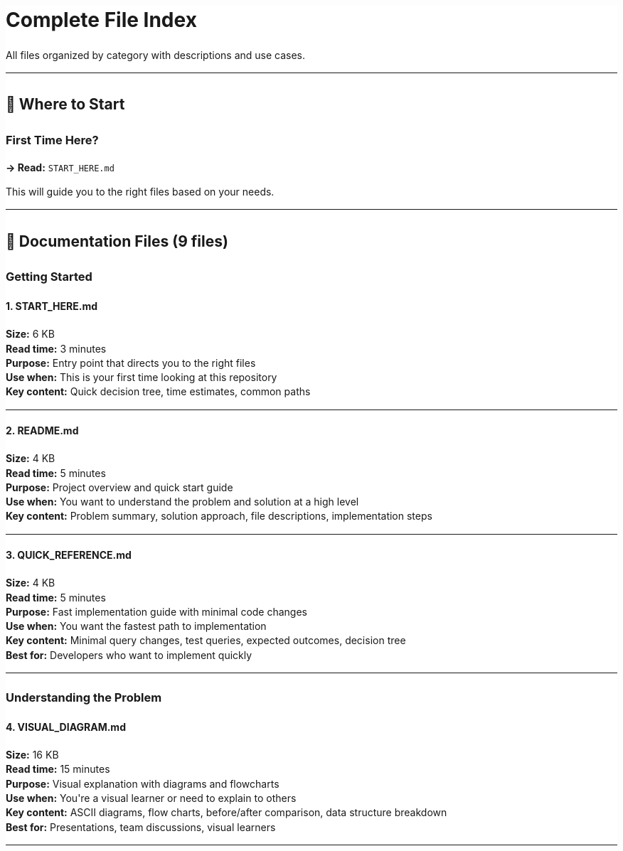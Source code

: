 # Complete File Index

All files organized by category with descriptions and use cases.

---

## 🎯 Where to Start

### First Time Here?
**→ Read:** `START_HERE.md`

This will guide you to the right files based on your needs.

---

## 📖 Documentation Files (9 files)

### Getting Started

#### 1. START_HERE.md
**Size:** 6 KB  
**Read time:** 3 minutes  
**Purpose:** Entry point that directs you to the right files  
**Use when:** This is your first time looking at this repository  
**Key content:** Quick decision tree, time estimates, common paths

---

#### 2. README.md
**Size:** 4 KB  
**Read time:** 5 minutes  
**Purpose:** Project overview and quick start guide  
**Use when:** You want to understand the problem and solution at a high level  
**Key content:** Problem summary, solution approach, file descriptions, implementation steps

---

#### 3. QUICK_REFERENCE.md
**Size:** 4 KB  
**Read time:** 5 minutes  
**Purpose:** Fast implementation guide with minimal code changes  
**Use when:** You want the fastest path to implementation  
**Key content:** Minimal query changes, test queries, expected outcomes, decision tree  
**Best for:** Developers who want to implement quickly

---

### Understanding the Problem

#### 4. VISUAL_DIAGRAM.md
**Size:** 16 KB  
**Read time:** 15 minutes  
**Purpose:** Visual explanation with diagrams and flowcharts  
**Use when:** You're a visual learner or need to explain to others  
**Key content:** ASCII diagrams, flow charts, before/after comparison, data structure breakdown  
**Best for:** Presentations, team discussions, visual learners

---